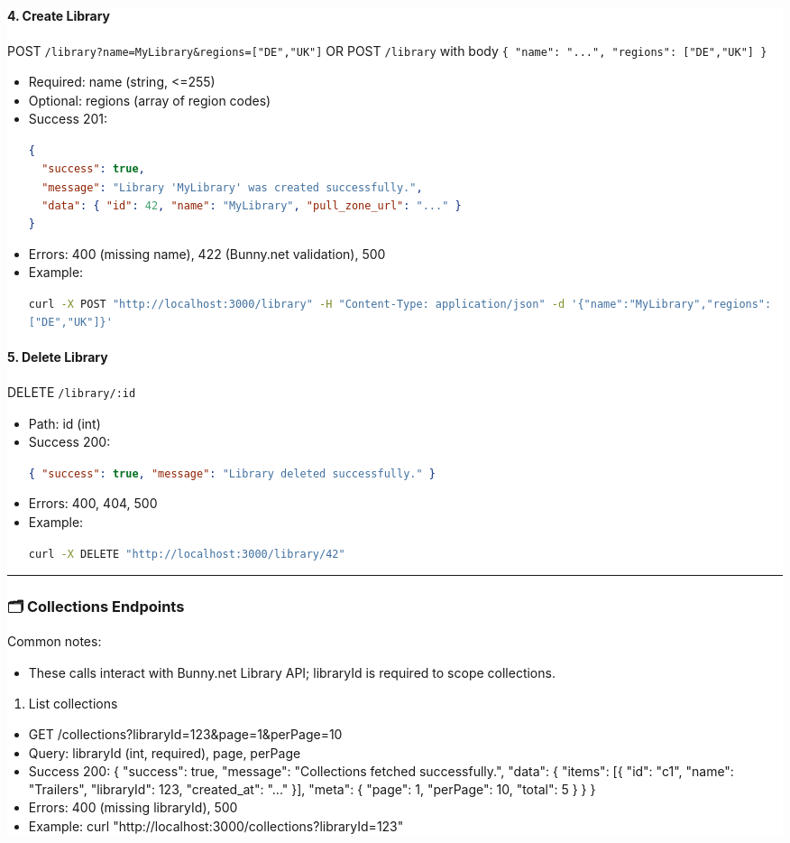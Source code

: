   ```sh
  ```

#### 4. Create Library

POST `/library?name=MyLibrary&regions=["DE","UK"]` OR POST `/library` with body `{ "name": "...", "regions": ["DE","UK"] }`

- Required: name (string, <=255)
- Optional: regions (array of region codes)
- Success 201:
  ```json
  {
    "success": true,
    "message": "Library 'MyLibrary' was created successfully.",
    "data": { "id": 42, "name": "MyLibrary", "pull_zone_url": "..." }
  }
  ```
- Errors: 400 (missing name), 422 (Bunny.net validation), 500
- Example:
  ```sh
  curl -X POST "http://localhost:3000/library" -H "Content-Type: application/json" -d '{"name":"MyLibrary","regions":["DE","UK"]}'
  ```

#### 5. Delete Library

DELETE `/library/:id`

- Path: id (int)
- Success 200:
  ```json
  { "success": true, "message": "Library deleted successfully." }
  ```
- Errors: 400, 404, 500
- Example:
  ```sh
  curl -X DELETE "http://localhost:3000/library/42"
  ```

---

### 🗂️ Collections Endpoints

Common notes:
- These calls interact with Bunny.net Library API; libraryId is required to scope collections.

1) List collections
- GET /collections?libraryId=123&page=1&perPage=10
- Query: libraryId (int, required), page, perPage
- Success 200:
  {
    "success": true,
    "message": "Collections fetched successfully.",
    "data": {
      "items": [{ "id": "c1", "name": "Trailers", "libraryId": 123, "created_at": "..." }],
      "meta": { "page": 1, "perPage": 10, "total": 5 }
    }
  }
- Errors: 400 (missing libraryId), 500
- Example:
  curl "http://localhost:3000/collections?libraryId=123"

